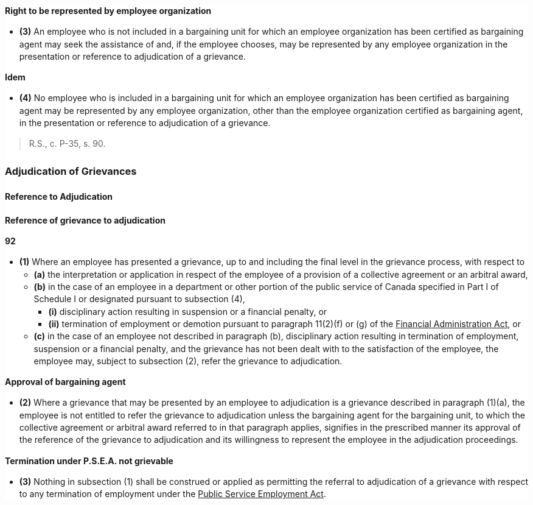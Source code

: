 **Right to be represented by employee organization**

- **(3)** An employee who is not included in a bargaining unit for which an employee organization has been certified as bargaining agent may seek the assistance of and, if the employee chooses, may be represented by any employee organization in the presentation or reference to adjudication of a grievance.

**Idem**

- **(4)** No employee who is included in a bargaining unit for which an employee organization has been certified as bargaining agent may be represented by any employee organization, other than the employee organization certified as bargaining agent, in the presentation or reference to adjudication of a grievance.
> R.S., c. P-35, s. 90.





### Adjudication of Grievances



#### Reference to Adjudication



**Reference of grievance to adjudication**

**92** 

- **(1)** Where an employee has presented a grievance, up to and including the final level in the grievance process, with respect to
	- **(a)** the interpretation or application in respect of the employee of a provision of a collective agreement or an arbitral award,
	- **(b)** in the case of an employee in a department or other portion of the public service of Canada specified in Part I of Schedule I or designated pursuant to subsection (4),
		- **(i)** disciplinary action resulting in suspension or a financial penalty, or
		- **(ii)** termination of employment or demotion pursuant to paragraph 11(2)(f) or (g) of the [Financial Administration Act](/en/Acts/Revised%20Statutes%20of%20Canada/F/F-11.md), or
	- **(c)** in the case of an employee not described in paragraph (b), disciplinary action resulting in termination of employment, suspension or a financial penalty,
and the grievance has not been dealt with to the satisfaction of the employee, the employee may, subject to subsection (2), refer the grievance to adjudication.

**Approval of bargaining agent**

- **(2)** Where a grievance that may be presented by an employee to adjudication is a grievance described in paragraph (1)(a), the employee is not entitled to refer the grievance to adjudication unless the bargaining agent for the bargaining unit, to which the collective agreement or arbitral award referred to in that paragraph applies, signifies in the prescribed manner its approval of the reference of the grievance to adjudication and its willingness to represent the employee in the adjudication proceedings.

**Termination under P.S.E.A. not grievable**

- **(3)** Nothing in subsection (1) shall be construed or applied as permitting the referral to adjudication of a grievance with respect to any termination of employment under the [Public Service Employment Act](/en/Acts/Statutes%20of%20Canada/2003/c.%2022,%20ss.%2012,%2013%20.md).
